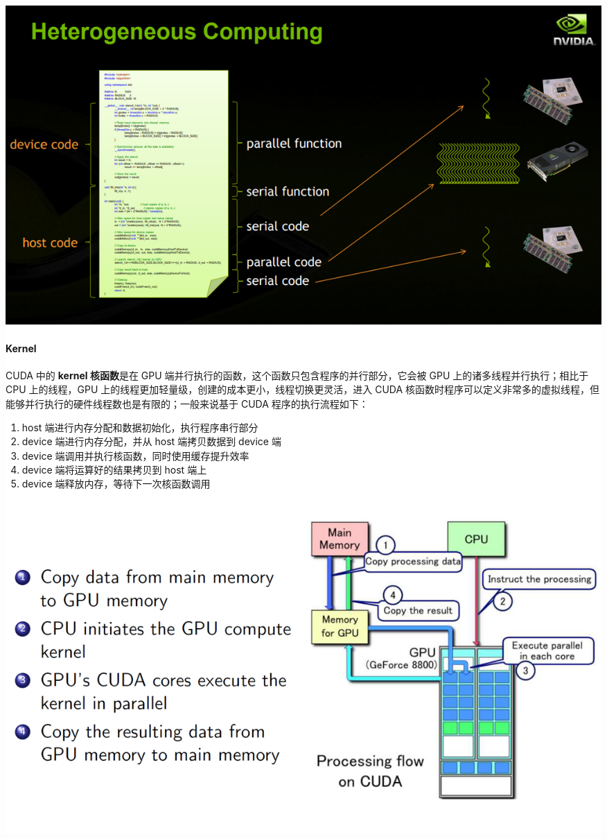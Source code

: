 ![heterogeneous-computing](https://raw.githubusercontent.com/ZintrulCre/warehouse/master/resources/parallel-computing/heterogeneous-computing.png)

#### Kernel

CUDA 中的 **kernel 核函数**是在 GPU 端并行执行的函数，这个函数只包含程序的并行部分，它会被 GPU 上的诸多线程并行执行；相比于 CPU 上的线程，GPU 上的线程更加轻量级，创建的成本更小，线程切换更灵活，进入 CUDA 核函数时程序可以定义非常多的虚拟线程，但能够并行执行的硬件线程数也是有限的；一般来说基于 CUDA 程序的执行流程如下：

1. host 端进行内存分配和数据初始化，执行程序串行部分
2. device 端进行内存分配，并从 host 端拷贝数据到 device 端
3. device 端调用并执行核函数，同时使用缓存提升效率
4. device 端将运算好的结果拷贝到 host 端上
5. device 端释放内存，等待下一次核函数调用

![simple-process-flow](https://raw.githubusercontent.com/ZintrulCre/warehouse/master/resources/parallel-computing/simple-process-flow.png)
